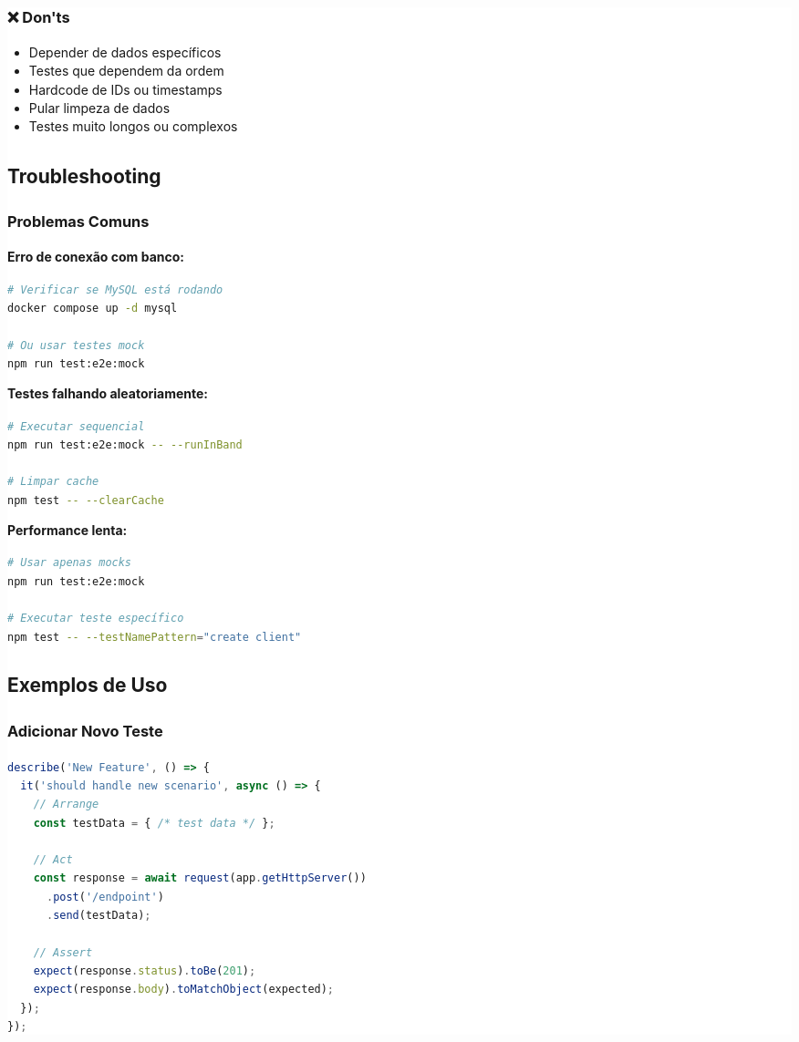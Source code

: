 ### ❌ Don'ts
- Depender de dados específicos
- Testes que dependem da ordem
- Hardcode de IDs ou timestamps
- Pular limpeza de dados
- Testes muito longos ou complexos

## Troubleshooting

### Problemas Comuns

**Erro de conexão com banco:**
```bash
# Verificar se MySQL está rodando
docker compose up -d mysql

# Ou usar testes mock
npm run test:e2e:mock
```

**Testes falhando aleatoriamente:**
```bash
# Executar sequencial
npm run test:e2e:mock -- --runInBand

# Limpar cache
npm test -- --clearCache
```

**Performance lenta:**
```bash
# Usar apenas mocks
npm run test:e2e:mock

# Executar teste específico
npm test -- --testNamePattern="create client"
```

## Exemplos de Uso

### Adicionar Novo Teste
```typescript
describe('New Feature', () => {
  it('should handle new scenario', async () => {
    // Arrange
    const testData = { /* test data */ };
    
    // Act
    const response = await request(app.getHttpServer())
      .post('/endpoint')
      .send(testData);
    
    // Assert
    expect(response.status).toBe(201);
    expect(response.body).toMatchObject(expected);
  });
});
```
